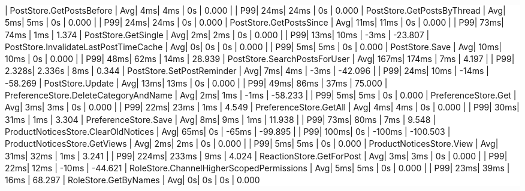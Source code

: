 | PostStore.GetPostsBefore |  Avg| 4ms| 4ms | 0s | 0.000
| |  P99| 24ms| 24ms | 0s | 0.000
| PostStore.GetPostsByThread |  Avg| 5ms| 5ms | 0s | 0.000
| |  P99| 24ms| 24ms | 0s | 0.000
| PostStore.GetPostsSince |  Avg| 11ms| 11ms | 0s | 0.000
| |  P99| 73ms| 74ms | 1ms | 1.374
| PostStore.GetSingle |  Avg| 2ms| 2ms | 0s | 0.000
| |  P99| 13ms| 10ms | -3ms | -23.807
| PostStore.InvalidateLastPostTimeCache |  Avg| 0s| 0s | 0s | 0.000
| |  P99| 5ms| 5ms | 0s | 0.000
| PostStore.Save |  Avg| 10ms| 10ms | 0s | 0.000
| |  P99| 48ms| 62ms | 14ms | 28.939
| PostStore.SearchPostsForUser |  Avg| 167ms| 174ms | 7ms | 4.197
| |  P99| 2.328s| 2.336s | 8ms | 0.344
| PostStore.SetPostReminder |  Avg| 7ms| 4ms | -3ms | -42.096
| |  P99| 24ms| 10ms | -14ms | -58.269
| PostStore.Update |  Avg| 13ms| 13ms | 0s | 0.000
| |  P99| 49ms| 86ms | 37ms | 75.000
| PreferenceStore.DeleteCategoryAndName |  Avg| 2ms| 1ms | -1ms | -58.233
| |  P99| 5ms| 5ms | 0s | 0.000
| PreferenceStore.Get |  Avg| 3ms| 3ms | 0s | 0.000
| |  P99| 22ms| 23ms | 1ms | 4.549
| PreferenceStore.GetAll |  Avg| 4ms| 4ms | 0s | 0.000
| |  P99| 30ms| 31ms | 1ms | 3.304
| PreferenceStore.Save |  Avg| 8ms| 9ms | 1ms | 11.938
| |  P99| 73ms| 80ms | 7ms | 9.548
| ProductNoticesStore.ClearOldNotices |  Avg| 65ms| 0s | -65ms | -99.895
| |  P99| 100ms| 0s | -100ms | -100.503
| ProductNoticesStore.GetViews |  Avg| 2ms| 2ms | 0s | 0.000
| |  P99| 5ms| 5ms | 0s | 0.000
| ProductNoticesStore.View |  Avg| 31ms| 32ms | 1ms | 3.241
| |  P99| 224ms| 233ms | 9ms | 4.024
| ReactionStore.GetForPost |  Avg| 3ms| 3ms | 0s | 0.000
| |  P99| 22ms| 12ms | -10ms | -44.621
| RoleStore.ChannelHigherScopedPermissions |  Avg| 5ms| 5ms | 0s | 0.000
| |  P99| 23ms| 39ms | 16ms | 68.297
| RoleStore.GetByNames |  Avg| 0s| 0s | 0s | 0.000